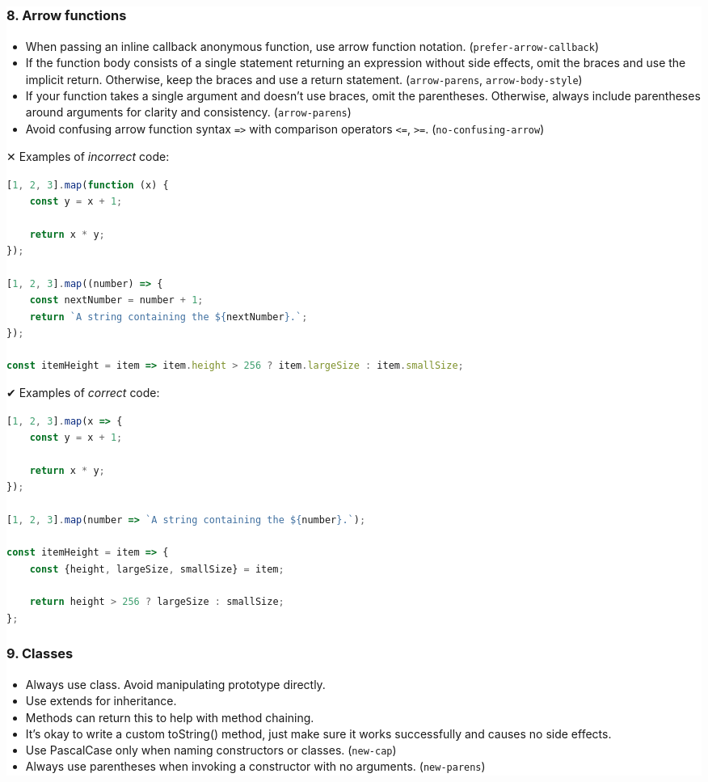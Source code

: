 
### 8. Arrow functions

* When passing an inline callback anonymous function, use arrow function notation. (`prefer-arrow-callback`)
* If the function body consists of a single statement returning an expression without side effects, omit the braces and
 use the implicit return. Otherwise, keep the braces and use a return statement. (`arrow-parens`, `arrow-body-style`)
* If your function takes a single argument and doesn’t use braces, omit the parentheses. Otherwise, always include
 parentheses around arguments for clarity and consistency. (`arrow-parens`)
* Avoid confusing arrow function syntax `=>` with comparison operators `<=`, `>=`. (`no-confusing-arrow`) 

✕ Examples of *incorrect* code:

```javascript
[1, 2, 3].map(function (x) {
    const y = x + 1;
  
    return x * y;
});

[1, 2, 3].map((number) => {
    const nextNumber = number + 1;
    return `A string containing the ${nextNumber}.`;
});

const itemHeight = item => item.height > 256 ? item.largeSize : item.smallSize;
``` 
 
✔ Examples of *correct* code:

```javascript
[1, 2, 3].map(x => {
    const y = x + 1;
  
    return x * y;
});

[1, 2, 3].map(number => `A string containing the ${number}.`);

const itemHeight = item => {
    const {height, largeSize, smallSize} = item;
    
    return height > 256 ? largeSize : smallSize;
};
``` 


### 9. Classes

* Always use class. Avoid manipulating prototype directly.
* Use extends for inheritance.
* Methods can return this to help with method chaining.
* It’s okay to write a custom toString() method, just make sure it works successfully and causes no side effects.
* Use PascalCase only when naming constructors or classes. (`new-cap`)
* Always use parentheses when invoking a constructor with no arguments. (`new-parens`)
